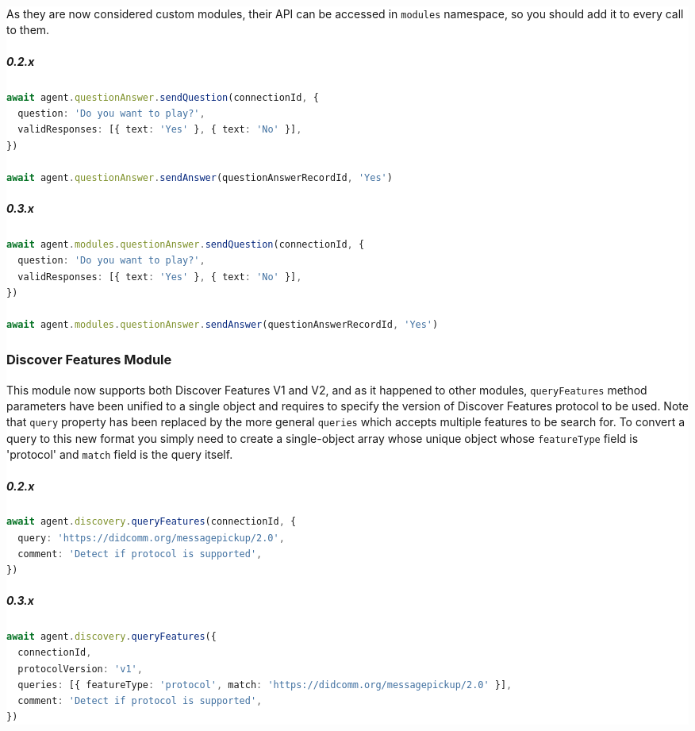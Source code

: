As they are now considered custom modules, their API can be accessed in `modules` namespace, so you should add it to every call to them.



##### 0.2.x

```ts
await agent.questionAnswer.sendQuestion(connectionId, {
  question: 'Do you want to play?',
  validResponses: [{ text: 'Yes' }, { text: 'No' }],
})

await agent.questionAnswer.sendAnswer(questionAnswerRecordId, 'Yes')
```

##### 0.3.x

```ts
await agent.modules.questionAnswer.sendQuestion(connectionId, {
  question: 'Do you want to play?',
  validResponses: [{ text: 'Yes' }, { text: 'No' }],
})

await agent.modules.questionAnswer.sendAnswer(questionAnswerRecordId, 'Yes')
```



### Discover Features Module

This module now supports both Discover Features V1 and V2, and as it happened to other modules, `queryFeatures` method parameters have been unified to a single object and requires to specify the version of Discover Features protocol to be used. Note that `query` property has been replaced by the more general `queries` which accepts multiple features to be search for. To convert a query to this new format you simply need to create a single-object array whose unique object whose `featureType` field is 'protocol' and `match` field is the query itself.



##### 0.2.x

```ts
await agent.discovery.queryFeatures(connectionId, {
  query: 'https://didcomm.org/messagepickup/2.0',
  comment: 'Detect if protocol is supported',
})
```

##### 0.3.x

```ts
await agent.discovery.queryFeatures({
  connectionId,
  protocolVersion: 'v1',
  queries: [{ featureType: 'protocol', match: 'https://didcomm.org/messagepickup/2.0' }],
  comment: 'Detect if protocol is supported',
})
```
